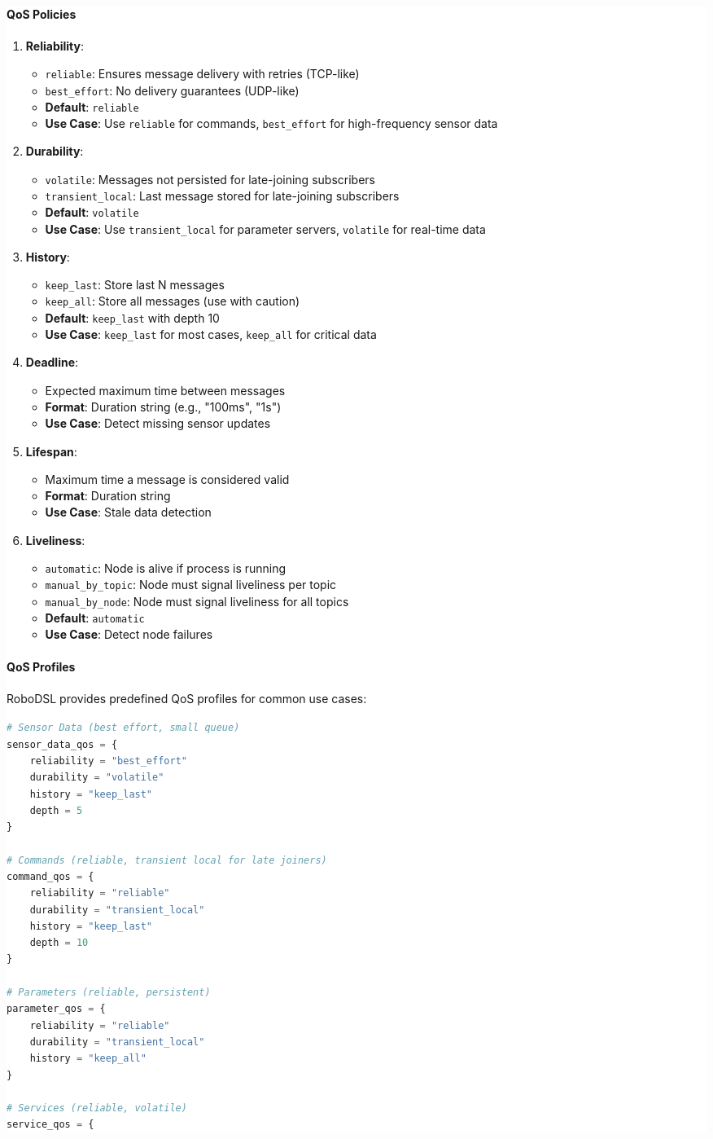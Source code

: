 #### QoS Policies

1. **Reliability**:
   - `reliable`: Ensures message delivery with retries (TCP-like)
   - `best_effort`: No delivery guarantees (UDP-like)
   - **Default**: `reliable`
   - **Use Case**: Use `reliable` for commands, `best_effort` for high-frequency sensor data

2. **Durability**:
   - `volatile`: Messages not persisted for late-joining subscribers
   - `transient_local`: Last message stored for late-joining subscribers
   - **Default**: `volatile`
   - **Use Case**: Use `transient_local` for parameter servers, `volatile` for real-time data

3. **History**:
   - `keep_last`: Store last N messages
   - `keep_all`: Store all messages (use with caution)
   - **Default**: `keep_last` with depth 10
   - **Use Case**: `keep_last` for most cases, `keep_all` for critical data

4. **Deadline**:
   - Expected maximum time between messages
   - **Format**: Duration string (e.g., "100ms", "1s")
   - **Use Case**: Detect missing sensor updates

5. **Lifespan**:
   - Maximum time a message is considered valid
   - **Format**: Duration string
   - **Use Case**: Stale data detection

6. **Liveliness**:
   - `automatic`: Node is alive if process is running
   - `manual_by_topic`: Node must signal liveliness per topic
   - `manual_by_node`: Node must signal liveliness for all topics
   - **Default**: `automatic`
   - **Use Case**: Detect node failures

#### QoS Profiles

RoboDSL provides predefined QoS profiles for common use cases:

```python
# Sensor Data (best effort, small queue)
sensor_data_qos = {
    reliability = "best_effort"
    durability = "volatile"
    history = "keep_last"
    depth = 5
}

# Commands (reliable, transient local for late joiners)
command_qos = {
    reliability = "reliable"
    durability = "transient_local"
    history = "keep_last"
    depth = 10
}

# Parameters (reliable, persistent)
parameter_qos = {
    reliability = "reliable"
    durability = "transient_local"
    history = "keep_all"
}

# Services (reliable, volatile)
service_qos = {
```